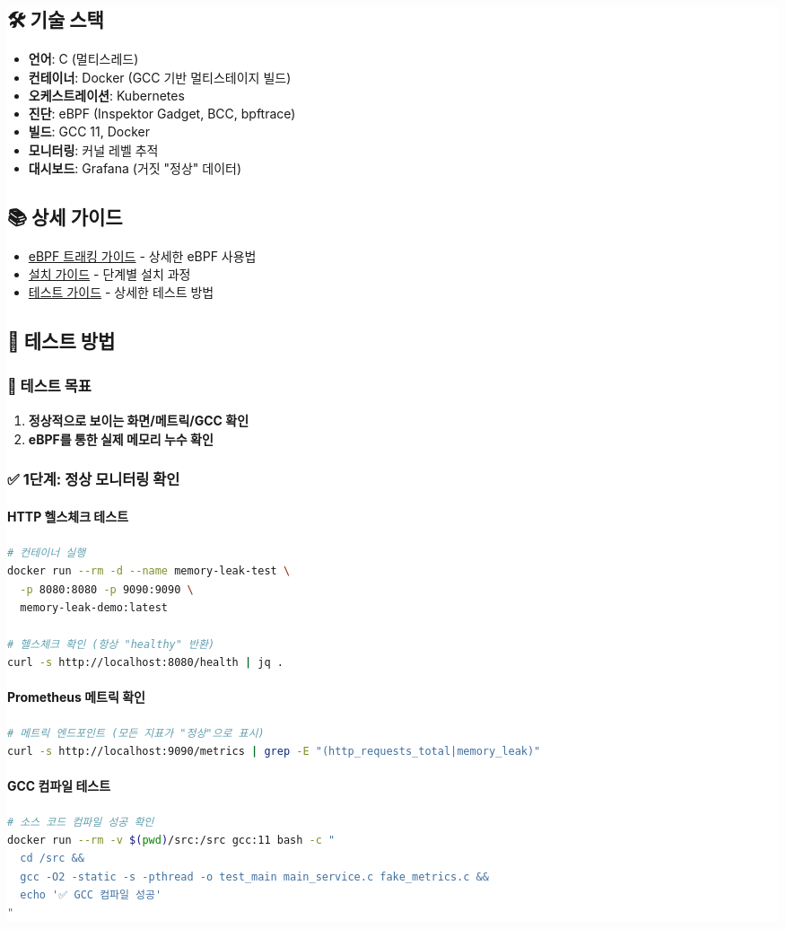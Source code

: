 ## 🛠️ 기술 스택

- **언어**: C (멀티스레드)
- **컨테이너**: Docker (GCC 기반 멀티스테이지 빌드)
- **오케스트레이션**: Kubernetes
- **진단**: eBPF (Inspektor Gadget, BCC, bpftrace)
- **빌드**: GCC 11, Docker
- **모니터링**: 커널 레벨 추적
- **대시보드**: Grafana (거짓 "정상" 데이터)

## 📚 상세 가이드

- [eBPF 트래킹 가이드](EBPF_GUIDE.md) - 상세한 eBPF 사용법
- [설치 가이드](INSTALL.md) - 단계별 설치 과정
- [테스트 가이드](TESTING.md) - 상세한 테스트 방법

## 🧪 테스트 방법

### 🎯 테스트 목표
1. **정상적으로 보이는 화면/메트릭/GCC 확인**
2. **eBPF를 통한 실제 메모리 누수 확인**

### ✅ 1단계: 정상 모니터링 확인

#### HTTP 헬스체크 테스트
```bash
# 컨테이너 실행
docker run --rm -d --name memory-leak-test \
  -p 8080:8080 -p 9090:9090 \
  memory-leak-demo:latest

# 헬스체크 확인 (항상 "healthy" 반환)
curl -s http://localhost:8080/health | jq .
```

#### Prometheus 메트릭 확인
```bash
# 메트릭 엔드포인트 (모든 지표가 "정상"으로 표시)
curl -s http://localhost:9090/metrics | grep -E "(http_requests_total|memory_leak)"
```

#### GCC 컴파일 테스트
```bash
# 소스 코드 컴파일 성공 확인
docker run --rm -v $(pwd)/src:/src gcc:11 bash -c "
  cd /src && 
  gcc -O2 -static -s -pthread -o test_main main_service.c fake_metrics.c &&
  echo '✅ GCC 컴파일 성공'
"
```
